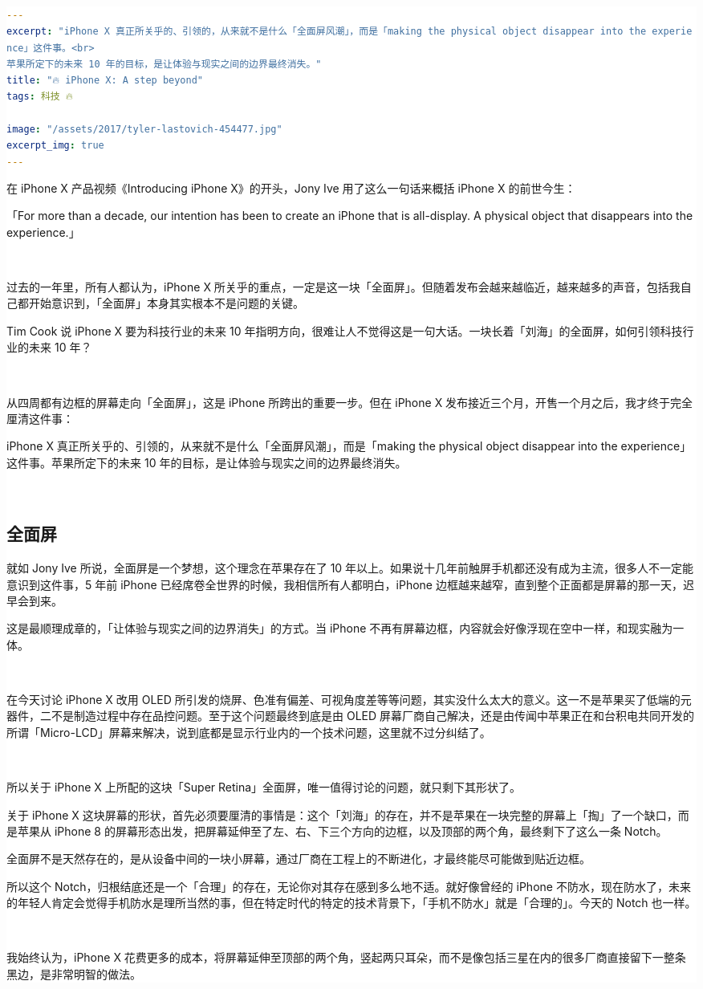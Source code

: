 ```yaml
---
excerpt: "iPhone X 真正所关乎的、引领的，从来就不是什么「全面屏风潮」，而是「making the physical object disappear into the experience」这件事。<br>
苹果所定下的未来 10 年的目标，是让体验与现实之间的边界最终消失。"
title: "🔥 iPhone X: A step beyond"
tags: 科技 🔥

image: "/assets/2017/tyler-lastovich-454477.jpg"
excerpt_img: true
---
```


在 iPhone X 产品视频《Introducing iPhone X》的开头，Jony Ive 用了这么一句话来概括 iPhone X 的前世今生：

「For more than a decade, our intention has been to create an iPhone that is all-display. A physical object that disappears into the experience.」

<br>

过去的一年里，所有人都认为，iPhone X 所关乎的重点，一定是这一块「全面屏」。但随着发布会越来越临近，越来越多的声音，包括我自己都开始意识到，「全面屏」本身其实根本不是问题的关键。  

Tim Cook 说 iPhone X 要为科技行业的未来 10 年指明方向，很难让人不觉得这是一句大话。一块长着「刘海」的全面屏，如何引领科技行业的未来 10 年？

<br>

从四周都有边框的屏幕走向「全面屏」，这是 iPhone 所跨出的重要一步。但在 iPhone X 发布接近三个月，开售一个月之后，我才终于完全厘清这件事：  

iPhone X 真正所关乎的、引领的，从来就不是什么「全面屏风潮」，而是「making the physical object disappear into the experience」这件事。苹果所定下的未来 10 年的目标，是让体验与现实之间的边界最终消失。

<br>

## 全面屏
就如 Jony Ive 所说，全面屏是一个梦想，这个理念在苹果存在了 10 年以上。如果说十几年前触屏手机都还没有成为主流，很多人不一定能意识到这件事，5 年前 iPhone 已经席卷全世界的时候，我相信所有人都明白，iPhone 边框越来越窄，直到整个正面都是屏幕的那一天，迟早会到来。  

这是最顺理成章的，「让体验与现实之间的边界消失」的方式。当 iPhone 不再有屏幕边框，内容就会好像浮现在空中一样，和现实融为一体。

<br>

在今天讨论 iPhone X 改用 OLED 所引发的烧屏、色准有偏差、可视角度差等等问题，其实没什么太大的意义。这一不是苹果买了低端的元器件，二不是制造过程中存在品控问题。至于这个问题最终到底是由 OLED 屏幕厂商自己解决，还是由传闻中苹果正在和台积电共同开发的所谓「Micro-LCD」屏幕来解决，说到底都是显示行业内的一个技术问题，这里就不过分纠结了。

<br>

所以关于 iPhone X 上所配的这块「Super Retina」全面屏，唯一值得讨论的问题，就只剩下其形状了。  

关于 iPhone X 这块屏幕的形状，首先必须要厘清的事情是：这个「刘海」的存在，并不是苹果在一块完整的屏幕上「掏」了一个缺口，而是苹果从 iPhone 8 的屏幕形态出发，把屏幕延伸至了左、右、下三个方向的边框，以及顶部的两个角，最终剩下了这么一条 Notch。  

全面屏不是天然存在的，是从设备中间的一块小屏幕，通过厂商在工程上的不断进化，才最终能尽可能做到贴近边框。  

所以这个 Notch，归根结底还是一个「合理」的存在，无论你对其存在感到多么地不适。就好像曾经的 iPhone 不防水，现在防水了，未来的年轻人肯定会觉得手机防水是理所当然的事，但在特定时代的特定的技术背景下，「手机不防水」就是「合理的」。今天的 Notch 也一样。

<br>

我始终认为，iPhone X 花费更多的成本，将屏幕延伸至顶部的两个角，竖起两只耳朵，而不是像包括三星在内的很多厂商直接留下一整条黑边，是非常明智的做法。  
